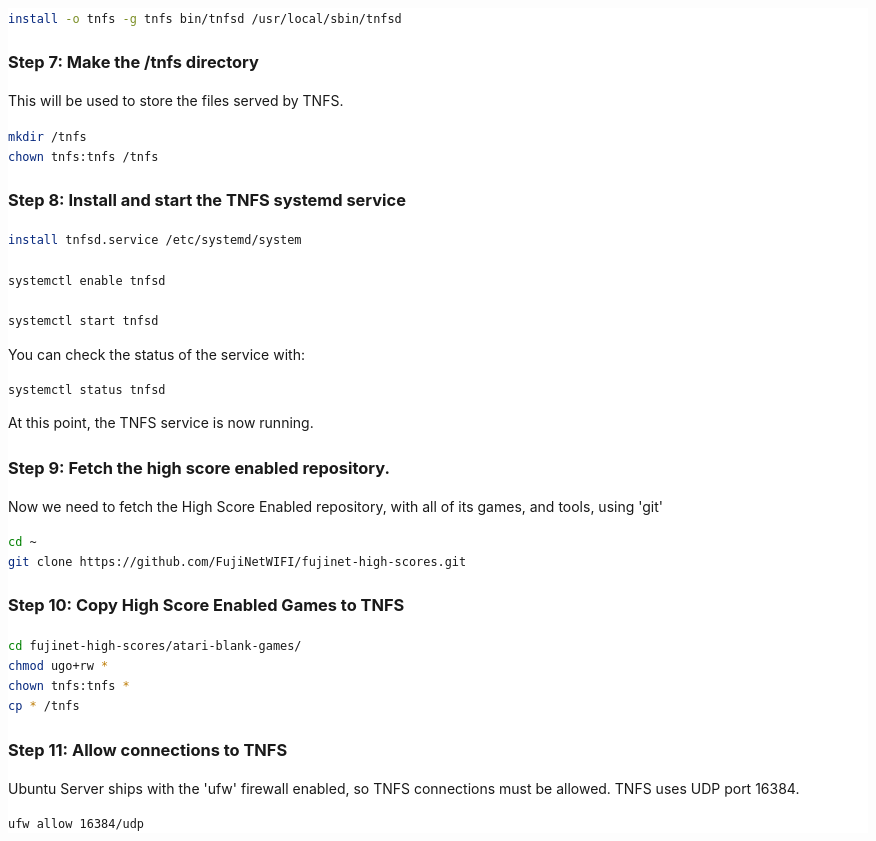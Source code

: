 ```sh
install -o tnfs -g tnfs bin/tnfsd /usr/local/sbin/tnfsd
```

### Step 7: Make the /tnfs directory

This will be used to store the files served by TNFS.

```sh
mkdir /tnfs
chown tnfs:tnfs /tnfs
```

### Step 8: Install and start the TNFS systemd service

```sh
install tnfsd.service /etc/systemd/system

systemctl enable tnfsd

systemctl start tnfsd
```

You can check the status of the service with:

```sh
systemctl status tnfsd
```

At this point, the TNFS service is now running.

### Step 9: Fetch the high score enabled repository.

Now we need to fetch the High Score Enabled repository, with all of its games, and tools, using 'git'

```sh
cd ~
git clone https://github.com/FujiNetWIFI/fujinet-high-scores.git
```

### Step 10: Copy High Score Enabled Games to TNFS

```sh
cd fujinet-high-scores/atari-blank-games/
chmod ugo+rw *
chown tnfs:tnfs *
cp * /tnfs
```

### Step 11: Allow connections to TNFS

Ubuntu Server ships with the 'ufw' firewall enabled, so TNFS connections must be allowed. TNFS uses UDP port 16384.

```sh
ufw allow 16384/udp
```

